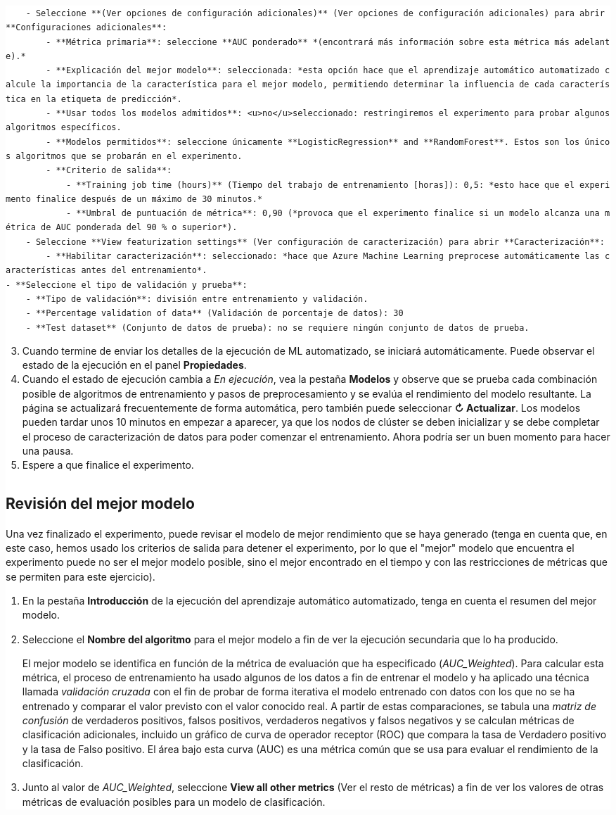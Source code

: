         - Seleccione **(Ver opciones de configuración adicionales)** (Ver opciones de configuración adicionales) para abrir **Configuraciones adicionales**:
            - **Métrica primaria**: seleccione **AUC ponderado** *(encontrará más información sobre esta métrica más adelante).*
            - **Explicación del mejor modelo**: seleccionada: *esta opción hace que el aprendizaje automático automatizado calcule la importancia de la característica para el mejor modelo, permitiendo determinar la influencia de cada característica en la etiqueta de predicción*.
            - **Usar todos los modelos admitidos**: <u>no</u>seleccionado: restringiremos el experimento para probar algunos algoritmos específicos.
            - **Modelos permitidos**: seleccione únicamente **LogisticRegression** and **RandomForest**. Estos son los únicos algoritmos que se probarán en el experimento.
            - **Criterio de salida**:
                - **Training job time (hours)** (Tiempo del trabajo de entrenamiento [horas]): 0,5: *esto hace que el experimento finalice después de un máximo de 30 minutos.*
                - **Umbral de puntuación de métrica**: 0,90 (*provoca que el experimento finalice si un modelo alcanza una métrica de AUC ponderada del 90 % o superior*).
        - Seleccione **View featurization settings** (Ver configuración de caracterización) para abrir **Caracterización**:
            - **Habilitar caracterización**: seleccionado: *hace que Azure Machine Learning preprocese automáticamente las características antes del entrenamiento*.
    - **Seleccione el tipo de validación y prueba**:
        - **Tipo de validación**: división entre entrenamiento y validación.
        - **Percentage validation of data** (Validación de porcentaje de datos): 30
        - **Test dataset** (Conjunto de datos de prueba): no se requiere ningún conjunto de datos de prueba.

3. Cuando termine de enviar los detalles de la ejecución de ML automatizado, se iniciará automáticamente. Puede observar el estado de la ejecución en el panel **Propiedades**.
4. Cuando el estado de ejecución cambia a *En ejecución*, vea la pestaña **Modelos** y observe que se prueba cada combinación posible de algoritmos de entrenamiento y pasos de preprocesamiento y se evalúa el rendimiento del modelo resultante. La página se actualizará frecuentemente de forma automática, pero también puede seleccionar **&#8635; Actualizar**. Los modelos pueden tardar unos 10 minutos en empezar a aparecer, ya que los nodos de clúster se deben inicializar y se debe completar el proceso de caracterización de datos para poder comenzar el entrenamiento. Ahora podría ser un buen momento para hacer una pausa.
5. Espere a que finalice el experimento.

## <a name="review-the-best-model"></a>Revisión del mejor modelo

Una vez finalizado el experimento, puede revisar el modelo de mejor rendimiento que se haya generado (tenga en cuenta que, en este caso, hemos usado los criterios de salida para detener el experimento, por lo que el "mejor" modelo que encuentra el experimento puede no ser el mejor modelo posible, sino el mejor encontrado en el tiempo y con las restricciones de métricas que se permiten para este ejercicio).

1. En la pestaña **Introducción** de la ejecución del aprendizaje automático automatizado, tenga en cuenta el resumen del mejor modelo.
2. Seleccione el **Nombre del algoritmo** para el mejor modelo a fin de ver la ejecución secundaria que lo ha producido.

    El mejor modelo se identifica en función de la métrica de evaluación que ha especificado (*AUC_Weighted*). Para calcular esta métrica, el proceso de entrenamiento ha usado algunos de los datos a fin de entrenar el modelo y ha aplicado una técnica llamada *validación cruzada* con el fin de probar de forma iterativa el modelo entrenado con datos con los que no se ha entrenado y comparar el valor previsto con el valor conocido real. A partir de estas comparaciones, se tabula una *matriz de confusión* de verdaderos positivos, falsos positivos, verdaderos negativos y falsos negativos y se calculan métricas de clasificación adicionales, incluido un gráfico de curva de operador receptor (ROC) que compara la tasa de Verdadero positivo y la tasa de Falso positivo. El área bajo esta curva (AUC) es una métrica común que se usa para evaluar el rendimiento de la clasificación.
3. Junto al valor de *AUC_Weighted*, seleccione **View all other metrics** (Ver el resto de métricas) a fin de ver los valores de otras métricas de evaluación posibles para un modelo de clasificación.